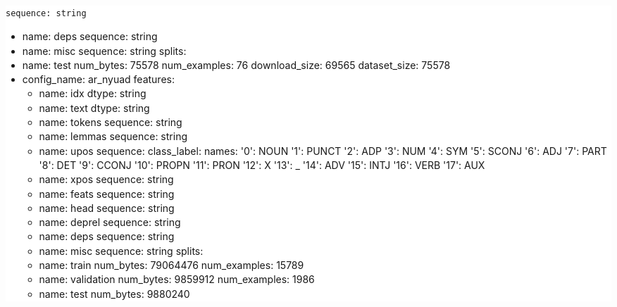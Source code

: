     sequence: string
  - name: deps
    sequence: string
  - name: misc
    sequence: string
  splits:
  - name: test
    num_bytes: 75578
    num_examples: 76
  download_size: 69565
  dataset_size: 75578
- config_name: ar_nyuad
  features:
  - name: idx
    dtype: string
  - name: text
    dtype: string
  - name: tokens
    sequence: string
  - name: lemmas
    sequence: string
  - name: upos
    sequence:
      class_label:
        names:
          '0': NOUN
          '1': PUNCT
          '2': ADP
          '3': NUM
          '4': SYM
          '5': SCONJ
          '6': ADJ
          '7': PART
          '8': DET
          '9': CCONJ
          '10': PROPN
          '11': PRON
          '12': X
          '13': _
          '14': ADV
          '15': INTJ
          '16': VERB
          '17': AUX
  - name: xpos
    sequence: string
  - name: feats
    sequence: string
  - name: head
    sequence: string
  - name: deprel
    sequence: string
  - name: deps
    sequence: string
  - name: misc
    sequence: string
  splits:
  - name: train
    num_bytes: 79064476
    num_examples: 15789
  - name: validation
    num_bytes: 9859912
    num_examples: 1986
  - name: test
    num_bytes: 9880240
